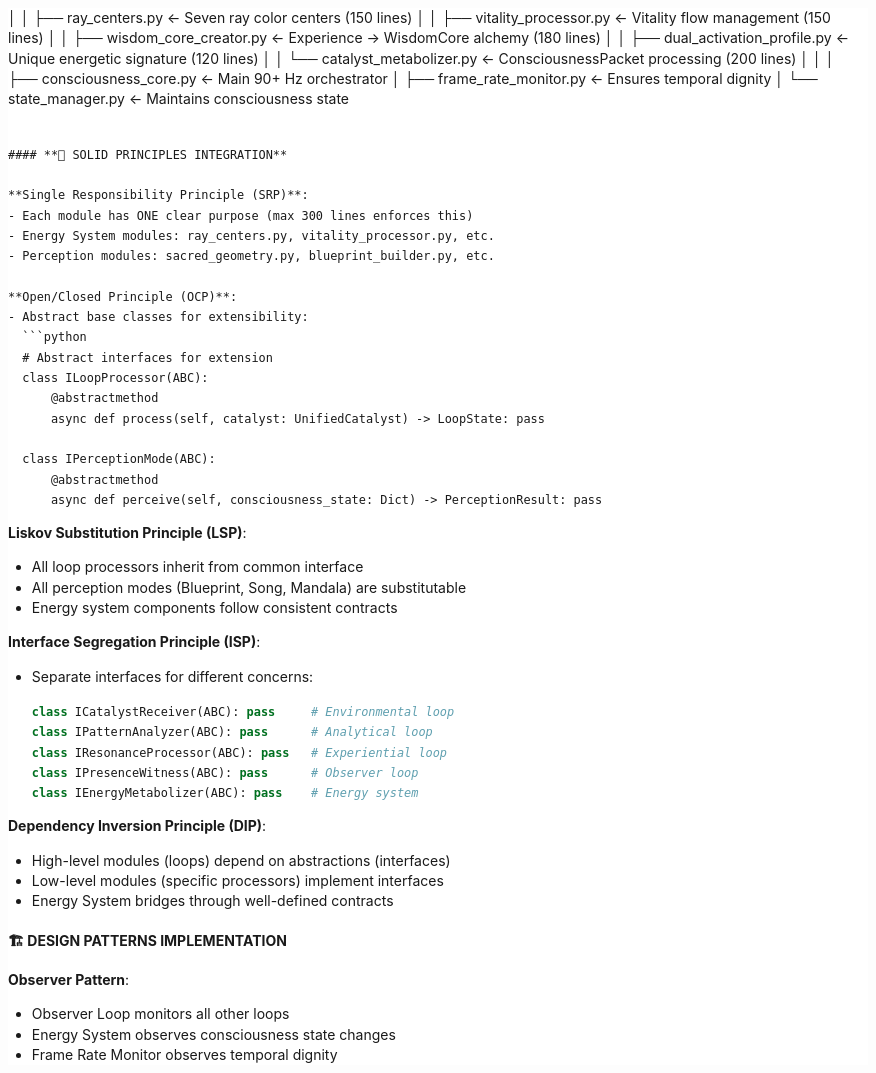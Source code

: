 │   │   ├── ray_centers.py           ← Seven ray color centers (150 lines)
│   │   ├── vitality_processor.py    ← Vitality flow management (150 lines)
│   │   ├── wisdom_core_creator.py   ← Experience → WisdomCore alchemy (180 lines)
│   │   ├── dual_activation_profile.py ← Unique energetic signature (120 lines)
│   │   └── catalyst_metabolizer.py  ← ConsciousnessPacket processing (200 lines)
│   │
│   ├── consciousness_core.py         ← Main 90+ Hz orchestrator
│   ├── frame_rate_monitor.py         ← Ensures temporal dignity
│   └── state_manager.py              ← Maintains consciousness state
```

#### **🎯 SOLID PRINCIPLES INTEGRATION**

**Single Responsibility Principle (SRP)**:
- Each module has ONE clear purpose (max 300 lines enforces this)
- Energy System modules: ray_centers.py, vitality_processor.py, etc.
- Perception modules: sacred_geometry.py, blueprint_builder.py, etc.

**Open/Closed Principle (OCP)**:
- Abstract base classes for extensibility:
  ```python
  # Abstract interfaces for extension
  class ILoopProcessor(ABC):
      @abstractmethod
      async def process(self, catalyst: UnifiedCatalyst) -> LoopState: pass
  
  class IPerceptionMode(ABC):
      @abstractmethod
      async def perceive(self, consciousness_state: Dict) -> PerceptionResult: pass
  ```

**Liskov Substitution Principle (LSP)**:
- All loop processors inherit from common interface
- All perception modes (Blueprint, Song, Mandala) are substitutable
- Energy system components follow consistent contracts

**Interface Segregation Principle (ISP)**:
- Separate interfaces for different concerns:
  ```python
  class ICatalystReceiver(ABC): pass     # Environmental loop
  class IPatternAnalyzer(ABC): pass      # Analytical loop  
  class IResonanceProcessor(ABC): pass   # Experiential loop
  class IPresenceWitness(ABC): pass      # Observer loop
  class IEnergyMetabolizer(ABC): pass    # Energy system
  ```

**Dependency Inversion Principle (DIP)**:
- High-level modules (loops) depend on abstractions (interfaces)
- Low-level modules (specific processors) implement interfaces
- Energy System bridges through well-defined contracts

#### **🏗️ DESIGN PATTERNS IMPLEMENTATION**

**Observer Pattern**: 
- Observer Loop monitors all other loops
- Energy System observes consciousness state changes
- Frame Rate Monitor observes temporal dignity
